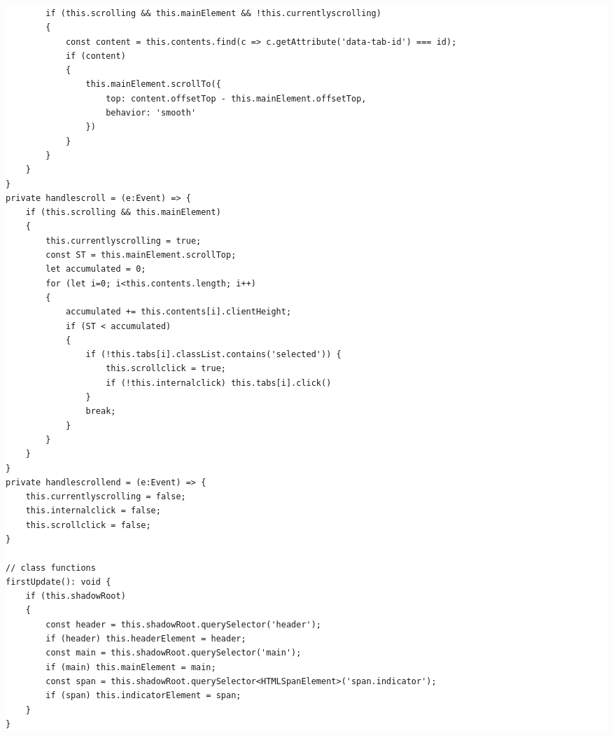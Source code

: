 
            if (this.scrolling && this.mainElement && !this.currentlyscrolling)
            {
                const content = this.contents.find(c => c.getAttribute('data-tab-id') === id);
                if (content)
                {
                    this.mainElement.scrollTo({
                        top: content.offsetTop - this.mainElement.offsetTop,
                        behavior: 'smooth'
                    })
                }
            }
        }
    }
    private handlescroll = (e:Event) => {
        if (this.scrolling && this.mainElement)
        {
            this.currentlyscrolling = true;
            const ST = this.mainElement.scrollTop;
            let accumulated = 0;
            for (let i=0; i<this.contents.length; i++)
            {
                accumulated += this.contents[i].clientHeight;
                if (ST < accumulated)
                {
                    if (!this.tabs[i].classList.contains('selected')) {
                        this.scrollclick = true;
                        if (!this.internalclick) this.tabs[i].click()
                    }
                    break;
                }
            }
        }
    }
    private handlescrollend = (e:Event) => {
        this.currentlyscrolling = false;
        this.internalclick = false;
        this.scrollclick = false;
    }

    // class functions
    firstUpdate(): void {
        if (this.shadowRoot)
        {
            const header = this.shadowRoot.querySelector('header');
            if (header) this.headerElement = header;
            const main = this.shadowRoot.querySelector('main');
            if (main) this.mainElement = main;
            const span = this.shadowRoot.querySelector<HTMLSpanElement>('span.indicator');
            if (span) this.indicatorElement = span;
        }
    }
